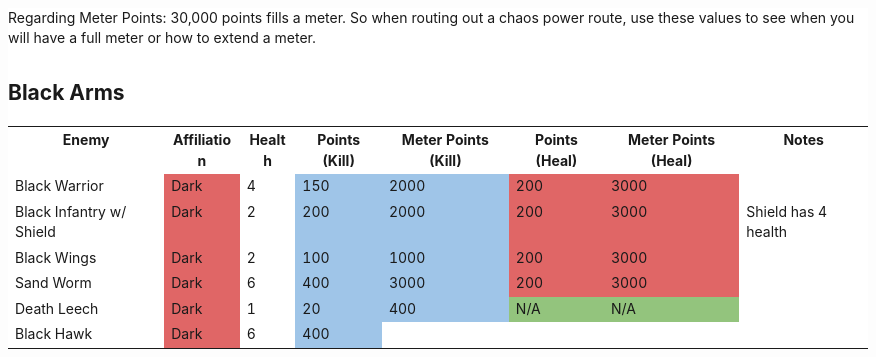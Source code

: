 

Regarding Meter Points: 30,000 points fills a meter. So when routing out a chaos power route, use these values to see when you will have a full meter or how to extend a meter.

Black Arms
------------
<table>
	<tr><th>Enemy</th><th>Affiliation</th><th>Health</th><th>Points (Kill)</th><th>Meter Points (Kill)</th><th>Points (Heal)</th><th>Meter Points (Heal)</th><th>Notes</th></tr>
	<tr>
		<td>Black Warrior</td>
		<td style="background-color:#e06666">Dark</td>	
		<td>4</td>
		<td style="background-color:#9fc5e8">150</td>
		<td style="background-color:#9fc5e8">2000</td>	
		<td style="background-color:#e06666">200</td>
		<td style="background-color:#e06666">3000</td>
		<td/>
	</tr>
	<tr>
		<td>Black Infantry w/ Shield</td>	
		<td style="background-color:#e06666">Dark</td>	
		<td>2</td>	
		<td style="background-color:#9fc5e8">200</td>	
		<td style="background-color:#9fc5e8">2000</td>	
		<td style="background-color:#e06666">200</td>	
		<td style="background-color:#e06666">3000</td>	
		<td>Shield has 4 health</td>
	</tr>
	<tr>
		<td>Black Wings</td>
		<td style="background-color:#e06666">Dark</td>
		<td>2</td>
		<td style="background-color:#9fc5e8">100</td>
		<td style="background-color:#9fc5e8">1000</td>
		<td style="background-color:#e06666">200</td>
		<td style="background-color:#e06666">3000</td>
		<td/>
	</tr>
	<tr>
		<td>Sand Worm</td>
		<td style="background-color:#e06666">Dark</td>
		<td>6</td>
		<td style="background-color:#9fc5e8">400</td>
		<td style="background-color:#9fc5e8">3000</td>
		<td style="background-color:#e06666">200</td>
		<td style="background-color:#e06666">3000</td>
		<td/>
	</tr>
	<tr>
		<td>Death Leech</td>
		<td style="background-color:#e06666">Dark</td>
		<td>1</td>
		<td style="background-color:#9fc5e8">20</td>
		<td style="background-color:#9fc5e8">400</td>
		<td style="background-color:#93c47d">N/A</td>
		<td style="background-color:#93c47d">N/A</td>
		<td/>
	</tr>
	<tr>
		<td>Black Hawk</td>
		<td style="background-color:#e06666">Dark</td>
		<td>6</td>
		<td style="background-color:#9fc5e8">400</td>